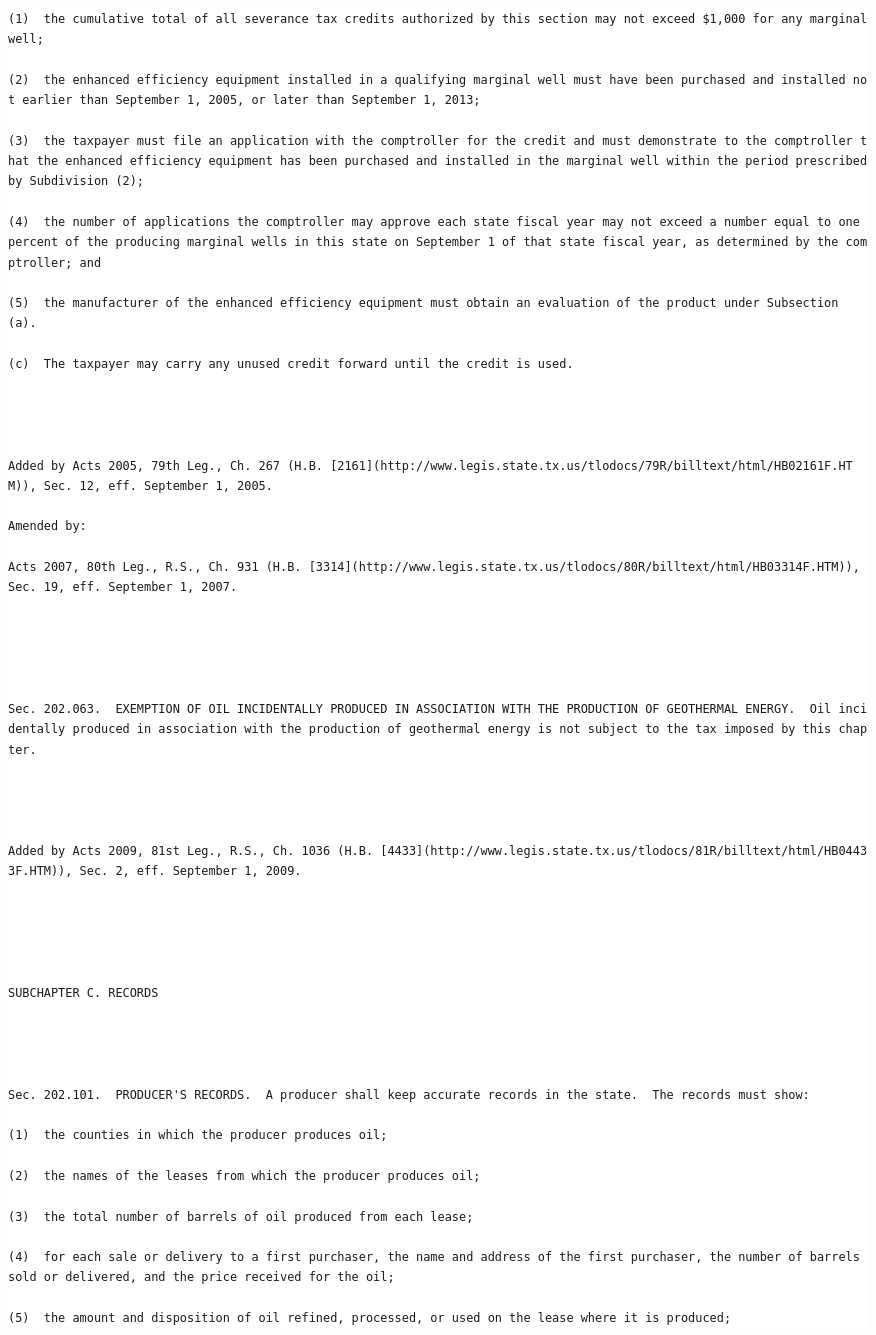     (1)  the cumulative total of all severance tax credits authorized by this section may not exceed $1,000 for any marginal well;
    
    (2)  the enhanced efficiency equipment installed in a qualifying marginal well must have been purchased and installed not earlier than September 1, 2005, or later than September 1, 2013;
    
    (3)  the taxpayer must file an application with the comptroller for the credit and must demonstrate to the comptroller that the enhanced efficiency equipment has been purchased and installed in the marginal well within the period prescribed by Subdivision (2);
    
    (4)  the number of applications the comptroller may approve each state fiscal year may not exceed a number equal to one percent of the producing marginal wells in this state on September 1 of that state fiscal year, as determined by the comptroller; and
    
    (5)  the manufacturer of the enhanced efficiency equipment must obtain an evaluation of the product under Subsection (a).
    
    (c)  The taxpayer may carry any unused credit forward until the credit is used.
    
    
    
    
    Added by Acts 2005, 79th Leg., Ch. 267 (H.B. [2161](http://www.legis.state.tx.us/tlodocs/79R/billtext/html/HB02161F.HTM)), Sec. 12, eff. September 1, 2005.
    
    Amended by: 
    
    Acts 2007, 80th Leg., R.S., Ch. 931 (H.B. [3314](http://www.legis.state.tx.us/tlodocs/80R/billtext/html/HB03314F.HTM)), Sec. 19, eff. September 1, 2007.
    
    
    
    
    
    Sec. 202.063.  EXEMPTION OF OIL INCIDENTALLY PRODUCED IN ASSOCIATION WITH THE PRODUCTION OF GEOTHERMAL ENERGY.  Oil incidentally produced in association with the production of geothermal energy is not subject to the tax imposed by this chapter.
    
    
    
    
    Added by Acts 2009, 81st Leg., R.S., Ch. 1036 (H.B. [4433](http://www.legis.state.tx.us/tlodocs/81R/billtext/html/HB04433F.HTM)), Sec. 2, eff. September 1, 2009.
    
    
    
    
    
    SUBCHAPTER C. RECORDS
    
      
    
    
    Sec. 202.101.  PRODUCER'S RECORDS.  A producer shall keep accurate records in the state.  The records must show:
    
    (1)  the counties in which the producer produces oil;
    
    (2)  the names of the leases from which the producer produces oil;
    
    (3)  the total number of barrels of oil produced from each lease;
    
    (4)  for each sale or delivery to a first purchaser, the name and address of the first purchaser, the number of barrels sold or delivered, and the price received for the oil;
    
    (5)  the amount and disposition of oil refined, processed, or used on the lease where it is produced;
    